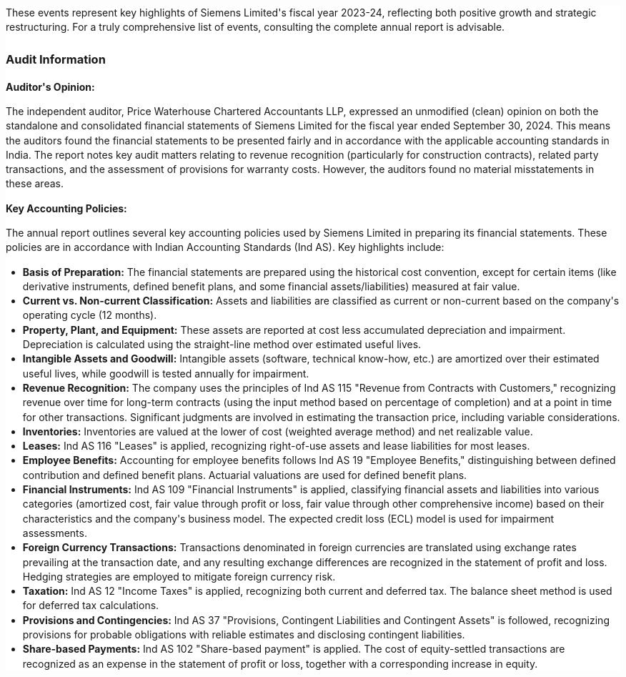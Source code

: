
These events represent key highlights of Siemens Limited's fiscal year 2023-24, reflecting both positive growth and strategic restructuring.  For a truly comprehensive list of events, consulting the complete annual report is advisable.


### Audit Information
**Auditor's Opinion:**

The independent auditor, Price Waterhouse Chartered Accountants LLP, expressed an unmodified (clean) opinion on both the standalone and consolidated financial statements of Siemens Limited for the fiscal year ended September 30, 2024.  This means the auditors found the financial statements to be presented fairly and in accordance with the applicable accounting standards in India.  The report notes key audit matters relating to revenue recognition (particularly for construction contracts), related party transactions, and the assessment of provisions for warranty costs.  However, the auditors found no material misstatements in these areas.


**Key Accounting Policies:**

The annual report outlines several key accounting policies used by Siemens Limited in preparing its financial statements.  These policies are in accordance with Indian Accounting Standards (Ind AS).  Key highlights include:

* **Basis of Preparation:**  The financial statements are prepared using the historical cost convention, except for certain items (like derivative instruments, defined benefit plans, and some financial assets/liabilities) measured at fair value.
* **Current vs. Non-current Classification:** Assets and liabilities are classified as current or non-current based on the company's operating cycle (12 months).
* **Property, Plant, and Equipment:**  These assets are reported at cost less accumulated depreciation and impairment. Depreciation is calculated using the straight-line method over estimated useful lives.
* **Intangible Assets and Goodwill:**  Intangible assets (software, technical know-how, etc.) are amortized over their estimated useful lives, while goodwill is tested annually for impairment.
* **Revenue Recognition:**  The company uses the principles of Ind AS 115 "Revenue from Contracts with Customers," recognizing revenue over time for long-term contracts (using the input method based on percentage of completion) and at a point in time for other transactions.  Significant judgments are involved in estimating the transaction price, including variable considerations.
* **Inventories:**  Inventories are valued at the lower of cost (weighted average method) and net realizable value.
* **Leases:**  Ind AS 116 "Leases" is applied, recognizing right-of-use assets and lease liabilities for most leases.
* **Employee Benefits:**  Accounting for employee benefits follows Ind AS 19 "Employee Benefits," distinguishing between defined contribution and defined benefit plans.  Actuarial valuations are used for defined benefit plans.
* **Financial Instruments:**  Ind AS 109 "Financial Instruments" is applied, classifying financial assets and liabilities into various categories (amortized cost, fair value through profit or loss, fair value through other comprehensive income) based on their characteristics and the company's business model.  The expected credit loss (ECL) model is used for impairment assessments.
* **Foreign Currency Transactions:** Transactions denominated in foreign currencies are translated using exchange rates prevailing at the transaction date, and any resulting exchange differences are recognized in the statement of profit and loss.  Hedging strategies are employed to mitigate foreign currency risk.
* **Taxation:**  Ind AS 12 "Income Taxes" is applied, recognizing both current and deferred tax.  The balance sheet method is used for deferred tax calculations.
* **Provisions and Contingencies:**  Ind AS 37 "Provisions, Contingent Liabilities and Contingent Assets" is followed, recognizing provisions for probable obligations with reliable estimates and disclosing contingent liabilities.
* **Share-based Payments:** Ind AS 102 "Share-based payment" is applied. The cost of equity-settled transactions are recognized as an expense in the statement of profit or loss, together with a corresponding increase in equity.
